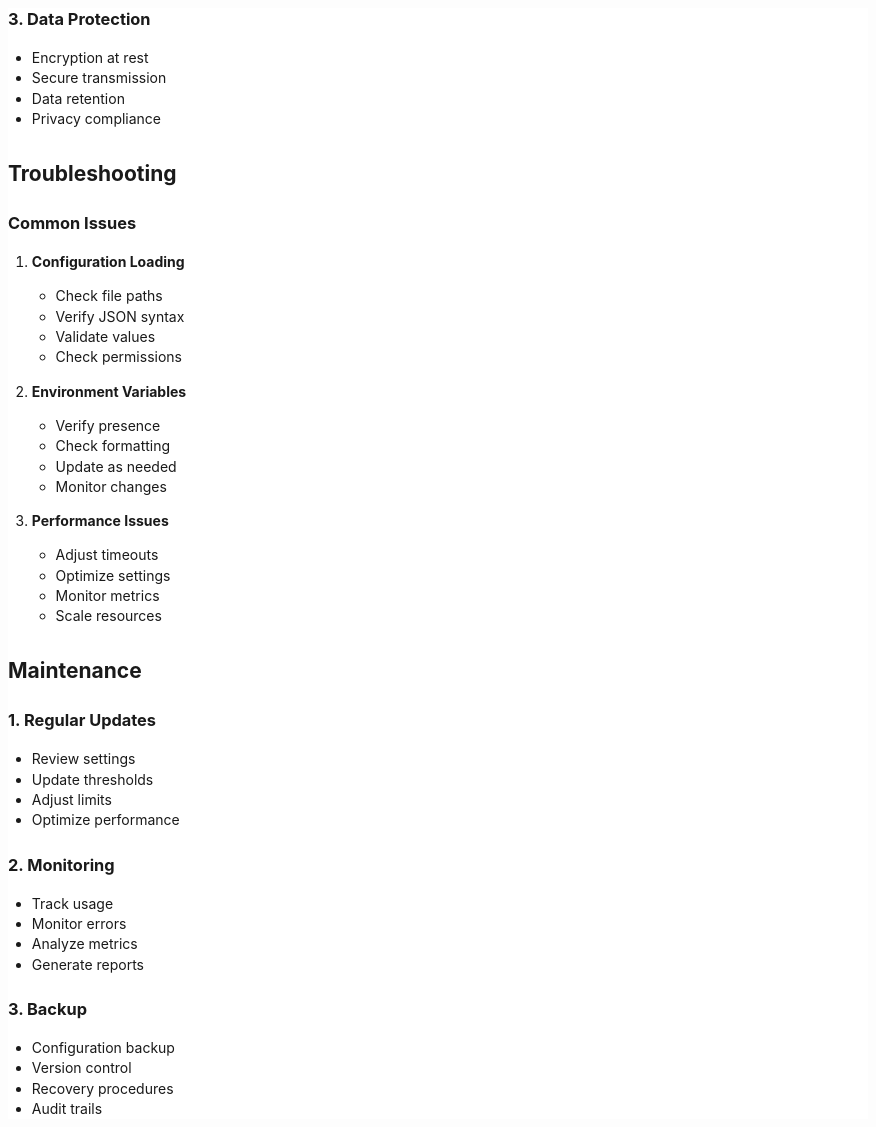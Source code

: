 ### 3. Data Protection
- Encryption at rest
- Secure transmission
- Data retention
- Privacy compliance

## Troubleshooting

### Common Issues

1. **Configuration Loading**
   - Check file paths
   - Verify JSON syntax
   - Validate values
   - Check permissions

2. **Environment Variables**
   - Verify presence
   - Check formatting
   - Update as needed
   - Monitor changes

3. **Performance Issues**
   - Adjust timeouts
   - Optimize settings
   - Monitor metrics
   - Scale resources

## Maintenance

### 1. Regular Updates
- Review settings
- Update thresholds
- Adjust limits
- Optimize performance

### 2. Monitoring
- Track usage
- Monitor errors
- Analyze metrics
- Generate reports

### 3. Backup
- Configuration backup
- Version control
- Recovery procedures
- Audit trails
